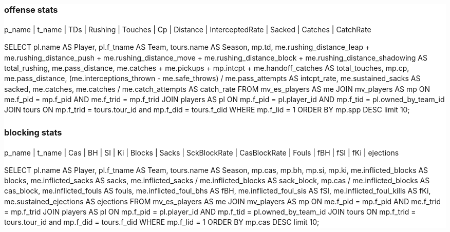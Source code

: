 ### offense stats

p_name | t_name | TDs | Rushing | Touches | Cp | Distance | InterceptedRate | Sacked | Catches | CatchRate

SELECT 
	pl.name AS Player, 
	pl.f_tname AS Team, 
	tours.name AS Season, 
	mp.td, 
	me.rushing_distance_leap + me.rushing_distance_push + me.rushing_distance_move + me.rushing_distance_block + me.rushing_distance_shadowing AS total_rushing, 
	me.pass_distance, me.catches + me.pickups + mp.intcpt + me.handoff_catches AS total_touches,
	mp.cp,
	me.pass_distance,
	(me.interceptions_thrown - me.safe_throws) / me.pass_attempts AS intcpt_rate,
	me.sustained_sacks AS sacked,
	me.catches,
	me.catches / me.catch_attempts AS catch_rate
FROM mv_es_players AS me 
	JOIN mv_players AS mp 
		ON me.f_pid = mp.f_pid AND me.f_trid = mp.f_trid 
	JOIN players AS pl 
		ON mp.f_pid = pl.player_id AND mp.f_tid = pl.owned_by_team_id 
	JOIN tours 
		ON mp.f_trid = tours.tour_id and mp.f_did = tours.f_did 
WHERE mp.f_lid = 1 
ORDER BY mp.spp DESC 
limit 10;

### blocking stats

p_name | t_name | Cas | BH | SI | Ki | Blocks | Sacks | SckBlockRate | CasBlockRate | Fouls | fBH | fSI | fKi | ejections

SELECT 
	pl.name AS Player, 
	pl.f_tname AS Team, 
	tours.name AS Season, 
	mp.cas, 
	mp.bh,
	mp.si,
	mp.ki,
	me.inflicted_blocks AS blocks, 
	me.inflicted_sacks AS sacks, 
	me.inflicted_sacks / me.inflicted_blocks AS sack_block, 
	mp.cas / me.inflicted_blocks AS cas_block,
	me.inflicted_fouls AS fouls,
	me.inflicted_foul_bhs AS fBH,
	me.inflicted_foul_sis AS fSI,
	me.inflicted_foul_kills AS fKi,
	me.sustained_ejections AS ejections
FROM mv_es_players AS me 
	JOIN mv_players AS mp 
		ON me.f_pid = mp.f_pid AND me.f_trid = mp.f_trid 
	JOIN players AS pl 
		ON mp.f_pid = pl.player_id AND mp.f_tid = pl.owned_by_team_id 
	JOIN tours 
		ON mp.f_trid = tours.tour_id and mp.f_did = tours.f_did 
WHERE mp.f_lid = 1 
ORDER BY mp.cas DESC 
limit 10;
